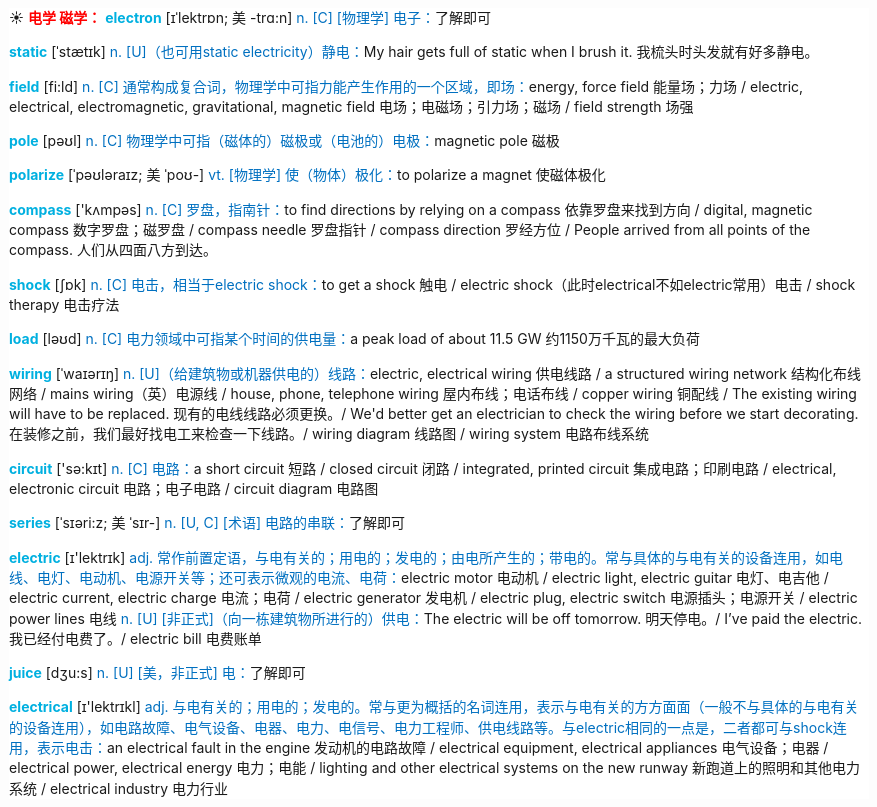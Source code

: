 ☀ <font color="red">**电学 磁学：**</font>
<font color="sky blue">**electron**</font> [ɪˈlektrɒn; 美 -trɑ:n]
<font color="#0070c0">n. [C] [物理学] 电子：</font>了解即可
           
<font color="sky blue">**static**</font> [ˈstætɪk]
<font color="#0070c0">n. [U]（也可用static electricity）静电：</font>My hair gets full of static when I brush it. 我梳头时头发就有好多静电。

<font color="sky blue">**field**</font> [fi:ld] 
<font color="#0070c0">n. [C] 通常构成复合词，物理学中可指力能产生作用的一个区域，即场：</font>energy, force field 能量场；力场 / electric, electrical, electromagnetic, gravitational, magnetic field 电场；电磁场；引力场；磁场 / field strength 场强

<font color="sky blue">**pole**</font> [pəʊl] 
<font color="#0070c0">n. [C] 物理学中可指（磁体的）磁极或（电池的）电极：</font>magnetic pole 磁极
           
<font color="sky blue">**polarize**</font> [ˈpəʊləraɪz; 美 ˈpoʊ-]
<font color="#0070c0">vt. [物理学] 使（物体）极化：</font>to polarize a magnet 使磁体极化

<font color="sky blue">**compass**</font> ['kʌmpəs] 
<font color="#0070c0">n. [C] 罗盘，指南针：</font>to find directions by relying on a compass 依靠罗盘来找到方向 / digital, magnetic compass 数字罗盘；磁罗盘 / compass needle 罗盘指针 / compass direction 罗经方位 / People arrived from all points of the compass. 人们从四面八方到达。

<font color="sky blue">**shock**</font> [ʃɒk] 
<font color="#0070c0">n. [C] 电击，相当于electric shock：</font>to get a shock 触电 / electric shock（此时electrical不如electric常用）电击 / shock therapy 电击疗法 

<font color="sky blue">**load**</font> [ləʊd] 
<font color="#0070c0">n. [C] 电力领域中可指某个时间的供电量：</font>a peak load of about 11.5 GW 约1150万千瓦的最大负荷
           
<font color="sky blue">**wiring**</font> [ˈwaɪərɪŋ]
<font color="#0070c0">n. [U]（给建筑物或机器供电的）线路：</font>electric, electrical wiring 供电线路 / a structured wiring network 结构化布线网络 / mains wiring（英）电源线 / house, phone, telephone wiring 屋内布线；电话布线 / copper wiring 铜配线  / The existing wiring will have to be replaced. 现有的电线线路必须更换。/ We'd better get an electrician to check the wiring before we start decorating. 在装修之前，我们最好找电工来检查一下线路。/ wiring diagram 线路图 / wiring system 电路布线系统

<font color="sky blue">**circuit**</font> ['sə:kɪt] 
<font color="#0070c0">n. [C] 电路：</font>a short circuit 短路 / closed circuit 闭路 / integrated, printed circuit 集成电路；印刷电路 / electrical, electronic circuit 电路；电子电路 / circuit diagram 电路图
           
<font color="sky blue">**series**</font> [ˈsɪəri:z; 美 ˈsɪr-]
<font color="#0070c0">n. [U, C] [术语] 电路的串联：</font>了解即可

<font color="sky blue">**electric**</font> [ɪ'lektrɪk] 
<font color="#0070c0">adj. 常作前置定语，与电有关的；用电的；发电的；由电所产生的；带电的。常与具体的与电有关的设备连用，如电线、电灯、电动机、电源开关等；还可表示微观的电流、电荷：</font>electric motor 电动机 / electric light, electric guitar 电灯、电吉他 / electric current, electric charge 电流；电荷 / electric generator 发电机 / electric plug, electric switch 电源插头；电源开关 / electric power lines 电线 <font color="#0070c0">n. [U] [非正式]（向一栋建筑物所进行的）供电：</font>The electric will be off tomorrow. 明天停电。/ I’ve paid the electric. 我已经付电费了。/ electric bill 电费账单

<font color="sky blue">**juice**</font> [dӡu:s] 
<font color="#0070c0">n. [U] [美，非正式] 电：</font>了解即可

<font color="sky blue">**electrical**</font> [ɪ'lektrɪkl] 
<font color="#0070c0">adj. 与电有关的；用电的；发电的。常与更为概括的名词连用，表示与电有关的方方面面（一般不与具体的与电有关的设备连用），如电路故障、电气设备、电器、电力、电信号、电力工程师、供电线路等。与electric相同的一点是，二者都可与shock连用，表示电击：</font>an electrical fault in the engine 发动机的电路故障 / electrical equipment, electrical appliances 电气设备；电器 / electrical power, electrical energy 电力；电能 / lighting and other electrical systems on the new runway 新跑道上的照明和其他电力系统 / electrical industry 电力行业
